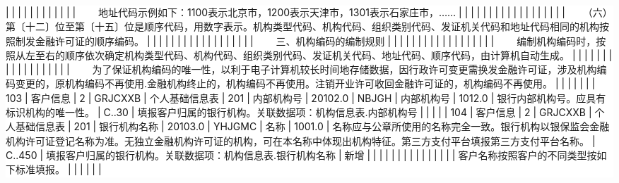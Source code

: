 |            |          |            |                |                    |          |                      |              |              |                      |              | 　　地址代码示例如下：1100表示北京市，1200表示天津市，1301表示石家庄市，……                                                                                                                                                                           |        |                                                                                                                                                                                                                                                                      |            |                        |                |
|            |          |            |                |                    |          |                      |              |              |                      |              | 　　（六）第〔十二〕位至第〔十五〕位是顺序代码，用数字表示。机构类型代码、机构代码、组织类别代码、发证机关代码和地址代码相同的机构按照制发金融许可证的顺序编码。                                                                                     |        |                                                                                                                                                                                                                                                                      |            |                        |                |
|            |          |            |                |                    |          |                      |              |              |                      |              | 　　三、机构编码的编制规则                                                                                                                                                                                                                           |        |                                                                                                                                                                                                                                                                      |            |                        |                |
|            |          |            |                |                    |          |                      |              |              |                      |              | 　　编制机构编码时，按照从左至右的顺序依次确定机构类型代码、机构代码、组织类别代码、发证机关代码、地址代码、顺序代码，由计算机自动生成。                                                                                                             |        |                                                                                                                                                                                                                                                                      |            |                        |                |
|            |          |            |                |                    |          |                      |              |              |                      |              | 　　为了保证机构编码的唯一性，以利于电子计算机较长时间地存储数据，因行政许可变更需换发金融许可证，涉及机构编码变更的，原机构编码不再使用.金融机构终止的，机构编码不再使用。注销开业许可收回金融许可证的，机构编码不再使用。                          |        |                                                                                                                                                                                                                                                                      |            |                        |                |
|        103 | 客户信息 |          2 | GRJCXXB        | 个人基础信息表     |      201 | 内部机构号           | 20102.0      | NBJGH        | 内部机构号           | 1012.0       | 银行内部机构号。应具有标识机构的唯一性。                                                                                                                                                                                                             | C..30  | 填报客户归属的银行机构。关联数据项：机构信息表.内部机构号                                                                                                                                                                                                            |            |                        |                |
|        104 | 客户信息 |          2 | GRJCXXB        | 个人基础信息表     |      201 | 银行机构名称         | 20103.0      | YHJGMC       | 名称                 | 1001.0       | 名称应与公章所使用的名称完全一致。银行机构以银保监会金融机构许可证登记名称为准。无独立金融机构许可证的机构，可在本名称中体现出机构特征。第三方支付平台填报第三方支付平台名称。                                                                       | C..450 | 填报客户归属的银行机构。关联数据项：机构信息表.银行机构名称                                                                                                                                                                                                          | 新增       |                        |                |
|            |          |            |                |                    |          |                      |              |              |                      |              | 客户名称按照客户的不同类型按如下标准填报。                                                                                                                                                                                                           |        |                                                                                                                                                                                                                                                                      |            |                        |                |